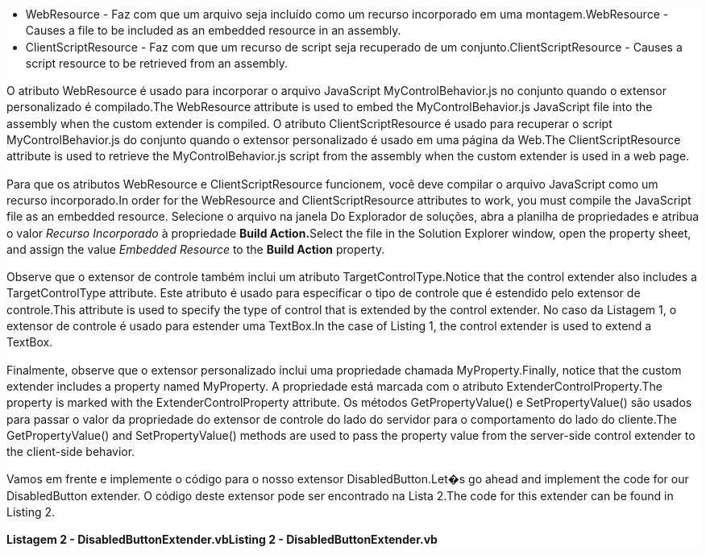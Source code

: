 - <span data-ttu-id="7a0d1-171">WebResource - Faz com que um arquivo seja incluído como um recurso incorporado em uma montagem.</span><span class="sxs-lookup"><span data-stu-id="7a0d1-171">WebResource - Causes a file to be included as an embedded resource in an assembly.</span></span>
- <span data-ttu-id="7a0d1-172">ClientScriptResource - Faz com que um recurso de script seja recuperado de um conjunto.</span><span class="sxs-lookup"><span data-stu-id="7a0d1-172">ClientScriptResource - Causes a script resource to be retrieved from an assembly.</span></span>

<span data-ttu-id="7a0d1-173">O atributo WebResource é usado para incorporar o arquivo JavaScript MyControlBehavior.js no conjunto quando o extensor personalizado é compilado.</span><span class="sxs-lookup"><span data-stu-id="7a0d1-173">The WebResource attribute is used to embed the MyControlBehavior.js JavaScript file into the assembly when the custom extender is compiled.</span></span> <span data-ttu-id="7a0d1-174">O atributo ClientScriptResource é usado para recuperar o script MyControlBehavior.js do conjunto quando o extensor personalizado é usado em uma página da Web.</span><span class="sxs-lookup"><span data-stu-id="7a0d1-174">The ClientScriptResource attribute is used to retrieve the MyControlBehavior.js script from the assembly when the custom extender is used in a web page.</span></span>

<span data-ttu-id="7a0d1-175">Para que os atributos WebResource e ClientScriptResource funcionem, você deve compilar o arquivo JavaScript como um recurso incorporado.</span><span class="sxs-lookup"><span data-stu-id="7a0d1-175">In order for the WebResource and ClientScriptResource attributes to work, you must compile the JavaScript file as an embedded resource.</span></span> <span data-ttu-id="7a0d1-176">Selecione o arquivo na janela Do Explorador de soluções, abra a planilha de propriedades e atribua o valor *Recurso Incorporado* à propriedade **Build Action.**</span><span class="sxs-lookup"><span data-stu-id="7a0d1-176">Select the file in the Solution Explorer window, open the property sheet, and assign the value *Embedded Resource* to the **Build Action** property.</span></span>

<span data-ttu-id="7a0d1-177">Observe que o extensor de controle também inclui um atributo TargetControlType.</span><span class="sxs-lookup"><span data-stu-id="7a0d1-177">Notice that the control extender also includes a TargetControlType attribute.</span></span> <span data-ttu-id="7a0d1-178">Este atributo é usado para especificar o tipo de controle que é estendido pelo extensor de controle.</span><span class="sxs-lookup"><span data-stu-id="7a0d1-178">This attribute is used to specify the type of control that is extended by the control extender.</span></span> <span data-ttu-id="7a0d1-179">No caso da Listagem 1, o extensor de controle é usado para estender uma TextBox.</span><span class="sxs-lookup"><span data-stu-id="7a0d1-179">In the case of Listing 1, the control extender is used to extend a TextBox.</span></span>

<span data-ttu-id="7a0d1-180">Finalmente, observe que o extensor personalizado inclui uma propriedade chamada MyProperty.</span><span class="sxs-lookup"><span data-stu-id="7a0d1-180">Finally, notice that the custom extender includes a property named MyProperty.</span></span> <span data-ttu-id="7a0d1-181">A propriedade está marcada com o atributo ExtenderControlProperty.</span><span class="sxs-lookup"><span data-stu-id="7a0d1-181">The property is marked with the ExtenderControlProperty attribute.</span></span> <span data-ttu-id="7a0d1-182">Os métodos GetPropertyValue() e SetPropertyValue() são usados para passar o valor da propriedade do extensor de controle do lado do servidor para o comportamento do lado do cliente.</span><span class="sxs-lookup"><span data-stu-id="7a0d1-182">The GetPropertyValue() and SetPropertyValue() methods are used to pass the property value from the server-side control extender to the client-side behavior.</span></span>

<span data-ttu-id="7a0d1-183">Vamos em frente e implemente o código para o nosso extensor DisabledButton.</span><span class="sxs-lookup"><span data-stu-id="7a0d1-183">Let�s go ahead and implement the code for our DisabledButton extender.</span></span> <span data-ttu-id="7a0d1-184">O código deste extensor pode ser encontrado na Lista 2.</span><span class="sxs-lookup"><span data-stu-id="7a0d1-184">The code for this extender can be found in Listing 2.</span></span>

<span data-ttu-id="7a0d1-185">**Listagem 2 - DisabledButtonExtender.vb**</span><span class="sxs-lookup"><span data-stu-id="7a0d1-185">**Listing 2 - DisabledButtonExtender.vb**</span></span>
